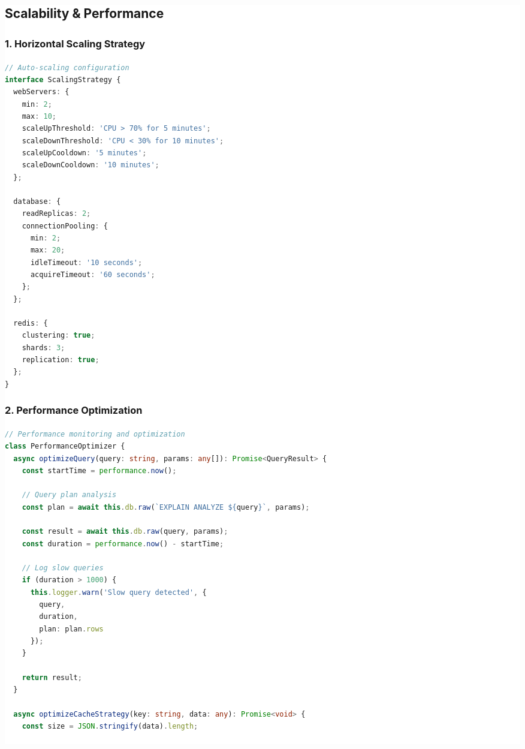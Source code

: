 ## Scalability & Performance

### 1. **Horizontal Scaling Strategy**

```typescript
// Auto-scaling configuration
interface ScalingStrategy {
  webServers: {
    min: 2;
    max: 10;
    scaleUpThreshold: 'CPU > 70% for 5 minutes';
    scaleDownThreshold: 'CPU < 30% for 10 minutes';
    scaleUpCooldown: '5 minutes';
    scaleDownCooldown: '10 minutes';
  };
  
  database: {
    readReplicas: 2;
    connectionPooling: {
      min: 2;
      max: 20;
      idleTimeout: '10 seconds';
      acquireTimeout: '60 seconds';
    };
  };
  
  redis: {
    clustering: true;
    shards: 3;
    replication: true;
  };
}
```

### 2. **Performance Optimization**

```typescript
// Performance monitoring and optimization
class PerformanceOptimizer {
  async optimizeQuery(query: string, params: any[]): Promise<QueryResult> {
    const startTime = performance.now();
    
    // Query plan analysis
    const plan = await this.db.raw(`EXPLAIN ANALYZE ${query}`, params);
    
    const result = await this.db.raw(query, params);
    const duration = performance.now() - startTime;
    
    // Log slow queries
    if (duration > 1000) {
      this.logger.warn('Slow query detected', {
        query,
        duration,
        plan: plan.rows
      });
    }
    
    return result;
  }
  
  async optimizeCacheStrategy(key: string, data: any): Promise<void> {
    const size = JSON.stringify(data).length;
    
```